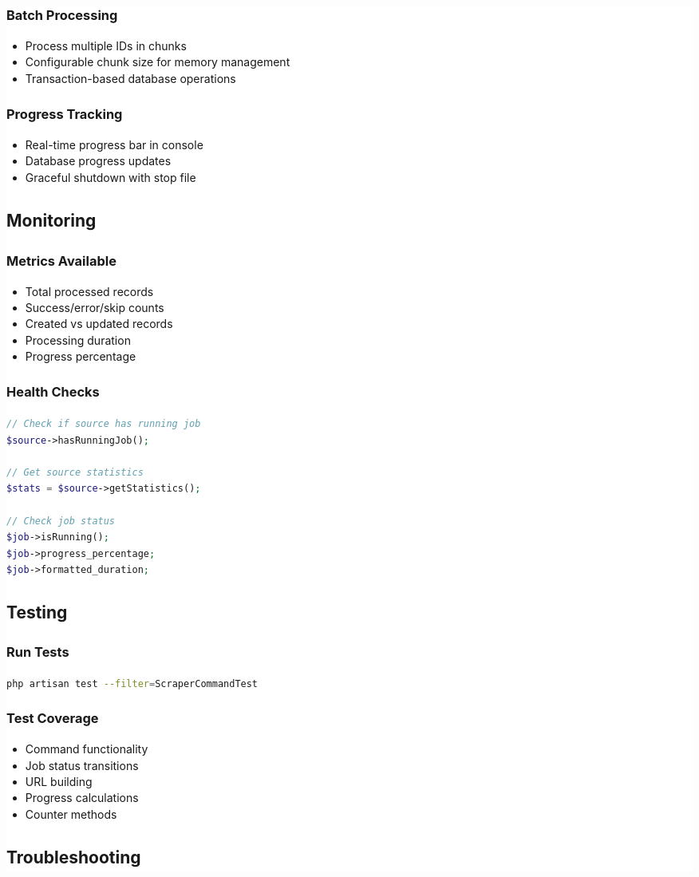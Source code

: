 ### Batch Processing
- Process multiple IDs in chunks
- Configurable chunk size for memory management
- Transaction-based database operations

### Progress Tracking
- Real-time progress bar in console
- Database progress updates
- Graceful shutdown with stop file

## Monitoring

### Metrics Available
- Total processed records
- Success/error/skip counts
- Created vs updated records
- Processing duration
- Progress percentage

### Health Checks
```php
// Check if source has running job
$source->hasRunningJob();

// Get source statistics
$stats = $source->getStatistics();

// Check job status
$job->isRunning();
$job->progress_percentage;
$job->formatted_duration;
```

## Testing

### Run Tests
```bash
php artisan test --filter=ScraperCommandTest
```

### Test Coverage
- Command functionality
- Job status transitions
- URL building
- Progress calculations
- Counter methods

## Troubleshooting
